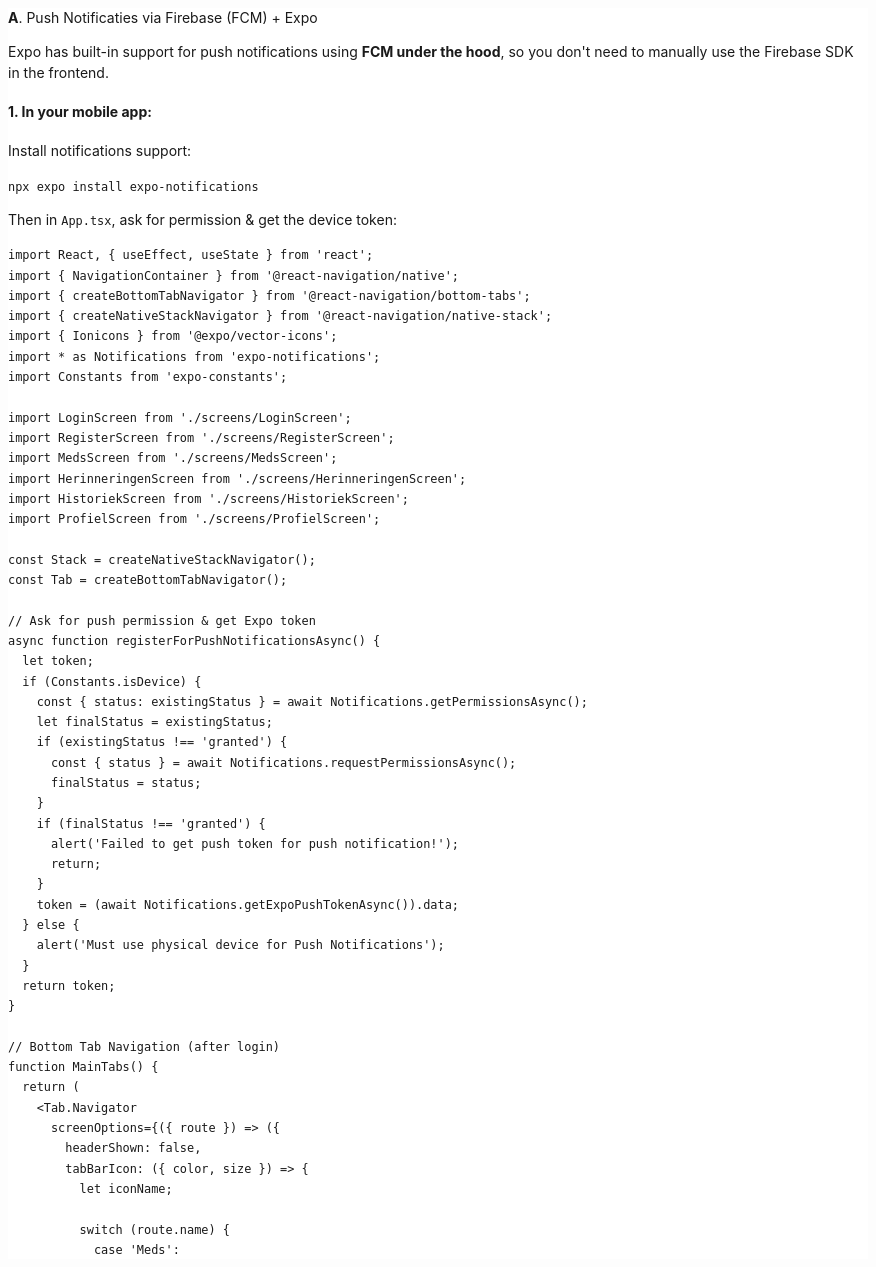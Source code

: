 **A**. Push Notificaties via Firebase (FCM) + Expo

Expo has built-in support for push notifications using **FCM under the hood**, so you don't need to manually use the Firebase SDK in the frontend.

#### 1. In your mobile app:

Install notifications support:

```bash
npx expo install expo-notifications
```

Then in `App.tsx`, ask for permission & get the device token:

```tsx
import React, { useEffect, useState } from 'react';
import { NavigationContainer } from '@react-navigation/native';
import { createBottomTabNavigator } from '@react-navigation/bottom-tabs';
import { createNativeStackNavigator } from '@react-navigation/native-stack';
import { Ionicons } from '@expo/vector-icons';
import * as Notifications from 'expo-notifications';
import Constants from 'expo-constants';

import LoginScreen from './screens/LoginScreen';
import RegisterScreen from './screens/RegisterScreen';
import MedsScreen from './screens/MedsScreen';
import HerinneringenScreen from './screens/HerinneringenScreen';
import HistoriekScreen from './screens/HistoriekScreen';
import ProfielScreen from './screens/ProfielScreen';

const Stack = createNativeStackNavigator();
const Tab = createBottomTabNavigator();

// Ask for push permission & get Expo token
async function registerForPushNotificationsAsync() {
  let token;
  if (Constants.isDevice) {
    const { status: existingStatus } = await Notifications.getPermissionsAsync();
    let finalStatus = existingStatus;
    if (existingStatus !== 'granted') {
      const { status } = await Notifications.requestPermissionsAsync();
      finalStatus = status;
    }
    if (finalStatus !== 'granted') {
      alert('Failed to get push token for push notification!');
      return;
    }
    token = (await Notifications.getExpoPushTokenAsync()).data;
  } else {
    alert('Must use physical device for Push Notifications');
  }
  return token;
}

// Bottom Tab Navigation (after login)
function MainTabs() {
  return (
    <Tab.Navigator
      screenOptions={({ route }) => ({
        headerShown: false,
        tabBarIcon: ({ color, size }) => {
          let iconName;

          switch (route.name) {
            case 'Meds':
```